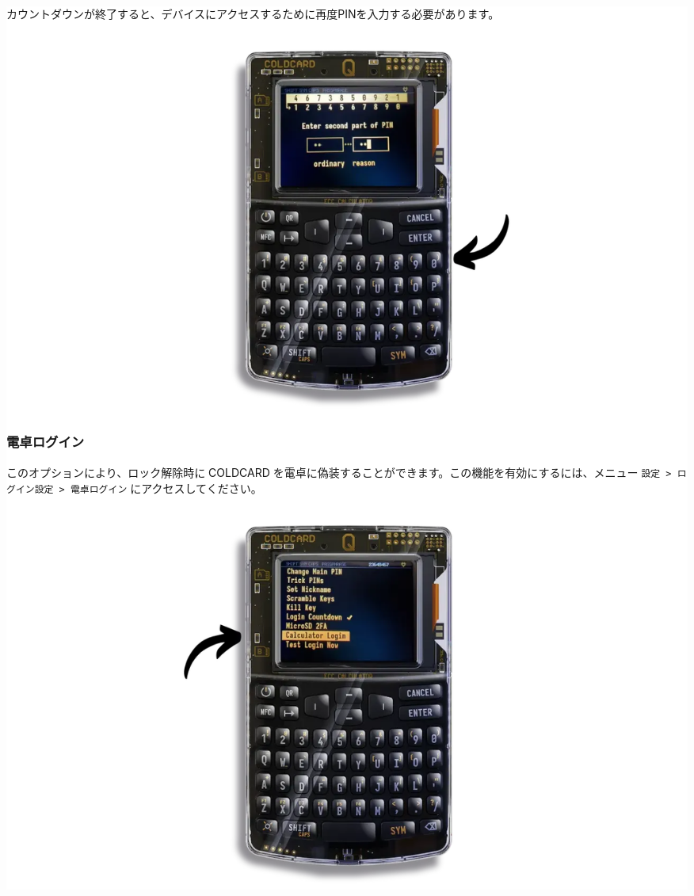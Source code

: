 カウントダウンが終了すると、デバイスにアクセスするために再度PINを入力する必要があります。

![CCQ](assets/fr/31.webp)

### 電卓ログイン

このオプションにより、ロック解除時に COLDCARD を電卓に偽装することができます。この機能を有効にするには、メニュー `設定 > ログイン設定 > 電卓ログイン` にアクセスしてください。

![CCQ](assets/fr/32.webp)
